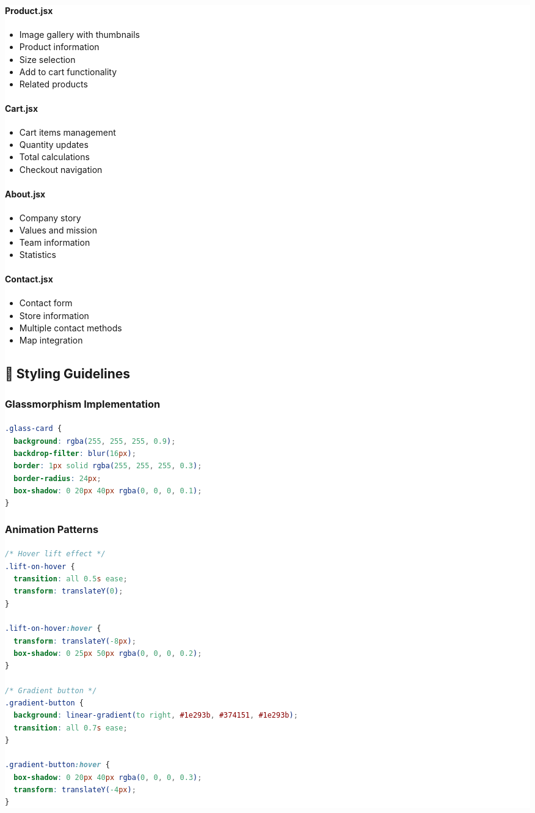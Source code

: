 #### Product.jsx
- Image gallery with thumbnails
- Product information
- Size selection
- Add to cart functionality
- Related products

#### Cart.jsx
- Cart items management
- Quantity updates
- Total calculations
- Checkout navigation

#### About.jsx
- Company story
- Values and mission
- Team information
- Statistics

#### Contact.jsx
- Contact form
- Store information
- Multiple contact methods
- Map integration

## 🎨 Styling Guidelines

### Glassmorphism Implementation
```css
.glass-card {
  background: rgba(255, 255, 255, 0.9);
  backdrop-filter: blur(16px);
  border: 1px solid rgba(255, 255, 255, 0.3);
  border-radius: 24px;
  box-shadow: 0 20px 40px rgba(0, 0, 0, 0.1);
}
```

### Animation Patterns
```css
/* Hover lift effect */
.lift-on-hover {
  transition: all 0.5s ease;
  transform: translateY(0);
}

.lift-on-hover:hover {
  transform: translateY(-8px);
  box-shadow: 0 25px 50px rgba(0, 0, 0, 0.2);
}

/* Gradient button */
.gradient-button {
  background: linear-gradient(to right, #1e293b, #374151, #1e293b);
  transition: all 0.7s ease;
}

.gradient-button:hover {
  box-shadow: 0 20px 40px rgba(0, 0, 0, 0.3);
  transform: translateY(-4px);
}
```
